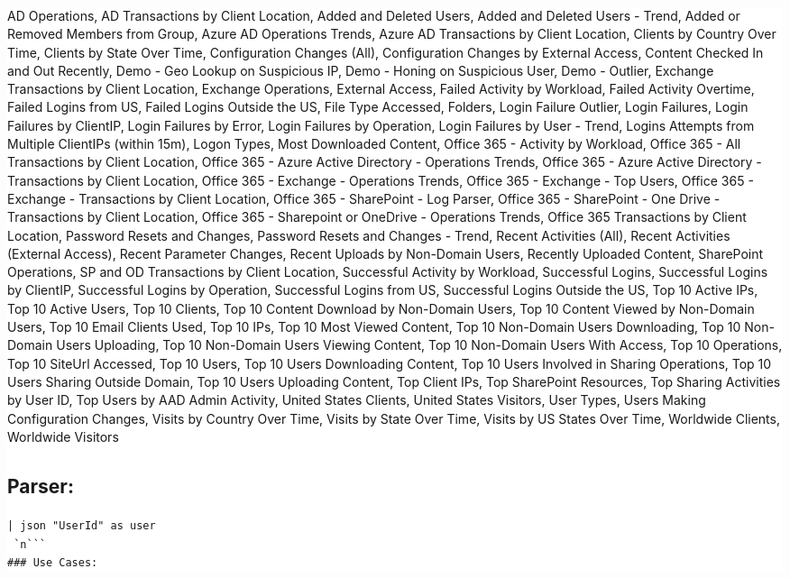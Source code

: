 AD Operations, AD Transactions by Client Location, Added and Deleted Users, Added and Deleted Users - Trend, Added or Removed Members from Group, Azure AD Operations Trends, Azure AD Transactions by Client Location, Clients by Country Over Time, Clients by State Over Time, Configuration Changes (All), Configuration Changes by External Access, Content Checked In and Out Recently, Demo - Geo Lookup on Suspicious IP, Demo - Honing on Suspicious User, Demo - Outlier, Exchange  Transactions by Client Location, Exchange Operations, External Access, Failed Activity by Workload, Failed Activity Overtime, Failed Logins from US, Failed Logins Outside the US, File Type Accessed, Folders, Login Failure Outlier, Login Failures, Login Failures by ClientIP, Login Failures by Error, Login Failures by Operation, Login Failures by User - Trend, Logins Attempts from Multiple ClientIPs (within 15m), Logon Types, Most Downloaded Content, Office 365 - Activity by Workload, Office 365 - All Transactions by Client Location, Office 365 - Azure Active Directory - Operations Trends, Office 365 - Azure Active Directory - Transactions by Client Location, Office 365 - Exchange - Operations Trends, Office 365 - Exchange - Top Users, Office 365 - Exchange - Transactions by Client Location, Office 365 - SharePoint - Log Parser, Office 365 - SharePoint - One Drive - Transactions by Client Location, Office 365 - Sharepoint or OneDrive - Operations Trends, Office 365 Transactions by Client Location, Password Resets and Changes, Password Resets and Changes - Trend, Recent Activities (All), Recent Activities (External Access), Recent Parameter Changes, Recent Uploads by Non-Domain Users, Recently Uploaded Content, SharePoint Operations, SP and  OD Transactions by Client Location, Successful Activity by Workload, Successful Logins, Successful Logins by ClientIP, Successful Logins by Operation, Successful Logins from US, Successful Logins Outside the US, Top 10 Active IPs, Top 10 Active Users, Top 10 Clients, Top 10 Content Download by Non-Domain Users, Top 10 Content Viewed by Non-Domain Users, Top 10 Email Clients Used, Top 10 IPs, Top 10 Most Viewed Content, Top 10 Non-Domain Users Downloading, Top 10 Non-Domain Users Uploading, Top 10 Non-Domain Users Viewing Content, Top 10 Non-Domain Users With Access, Top 10 Operations, Top 10 SiteUrl Accessed, Top 10 Users, Top 10 Users Downloading Content, Top 10 Users Involved in Sharing Operations, Top 10 Users Sharing Outside Domain, Top 10 Users Uploading Content, Top Client IPs, Top SharePoint Resources, Top Sharing Activities by User ID, Top Users by AAD Admin Activity, United States Clients, United States Visitors, User Types, Users Making Configuration Changes, Visits by Country Over Time, Visits by State Over Time, Visits by US States Over Time, Worldwide Clients, Worldwide Visitors



## Parser:
```
| json "UserId" as user 
 `n```
### Use Cases:
```
